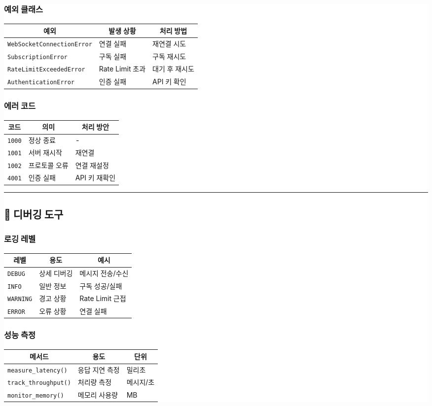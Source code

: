 ### **예외 클래스**
| 예외 | 발생 상황 | 처리 방법 |
|------|-----------|-----------|
| `WebSocketConnectionError` | 연결 실패 | 재연결 시도 |
| `SubscriptionError` | 구독 실패 | 구독 재시도 |
| `RateLimitExceededError` | Rate Limit 초과 | 대기 후 재시도 |
| `AuthenticationError` | 인증 실패 | API 키 확인 |

### **에러 코드**
| 코드 | 의미 | 처리 방안 |
|------|------|-----------|
| `1000` | 정상 종료 | - |
| `1001` | 서버 재시작 | 재연결 |
| `1002` | 프로토콜 오류 | 연결 재설정 |
| `4001` | 인증 실패 | API 키 재확인 |

---

## 🔧 **디버깅 도구**

### **로깅 레벨**
| 레벨 | 용도 | 예시 |
|------|------|------|
| `DEBUG` | 상세 디버깅 | 메시지 전송/수신 |
| `INFO` | 일반 정보 | 구독 성공/실패 |
| `WARNING` | 경고 상황 | Rate Limit 근접 |
| `ERROR` | 오류 상황 | 연결 실패 |

### **성능 측정**
| 메서드 | 용도 | 단위 |
|--------|------|------|
| `measure_latency()` | 응답 지연 측정 | 밀리초 |
| `track_throughput()` | 처리량 측정 | 메시지/초 |
| `monitor_memory()` | 메모리 사용량 | MB |

